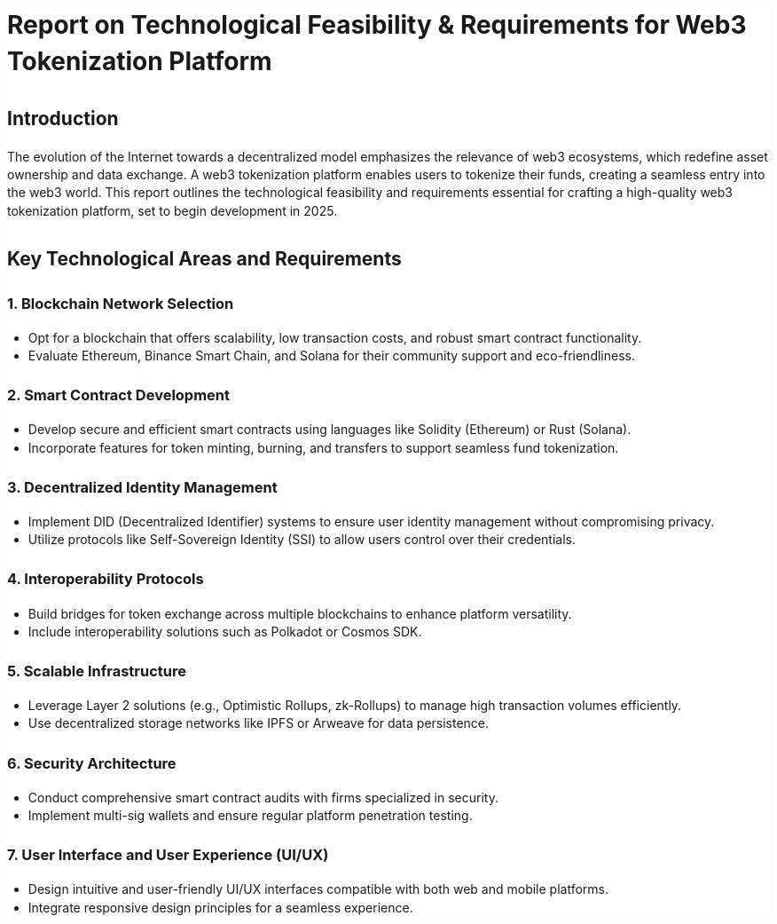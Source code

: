 # Report on Technological Feasibility & Requirements for Web3 Tokenization Platform

## Introduction
The evolution of the Internet towards a decentralized model emphasizes the relevance of web3 ecosystems, which redefine asset ownership and data exchange. A web3 tokenization platform enables users to tokenize their funds, creating a seamless entry into the web3 world. This report outlines the technological feasibility and requirements essential for crafting a high-quality web3 tokenization platform, set to begin development in 2025.

## Key Technological Areas and Requirements

### 1. Blockchain Network Selection
- Opt for a blockchain that offers scalability, low transaction costs, and robust smart contract functionality.
- Evaluate Ethereum, Binance Smart Chain, and Solana for their community support and eco-friendliness.

### 2. Smart Contract Development
- Develop secure and efficient smart contracts using languages like Solidity (Ethereum) or Rust (Solana).
- Incorporate features for token minting, burning, and transfers to support seamless fund tokenization.

### 3. Decentralized Identity Management
- Implement DID (Decentralized Identifier) systems to ensure user identity management without compromising privacy.
- Utilize protocols like Self-Sovereign Identity (SSI) to allow users control over their credentials.

### 4. Interoperability Protocols
- Build bridges for token exchange across multiple blockchains to enhance platform versatility.
- Include interoperability solutions such as Polkadot or Cosmos SDK.

### 5. Scalable Infrastructure
- Leverage Layer 2 solutions (e.g., Optimistic Rollups, zk-Rollups) to manage high transaction volumes efficiently.
- Use decentralized storage networks like IPFS or Arweave for data persistence.

### 6. Security Architecture
- Conduct comprehensive smart contract audits with firms specialized in security.
- Implement multi-sig wallets and ensure regular platform penetration testing.

### 7. User Interface and User Experience (UI/UX)
- Design intuitive and user-friendly UI/UX interfaces compatible with both web and mobile platforms.
- Integrate responsive design principles for a seamless experience.
